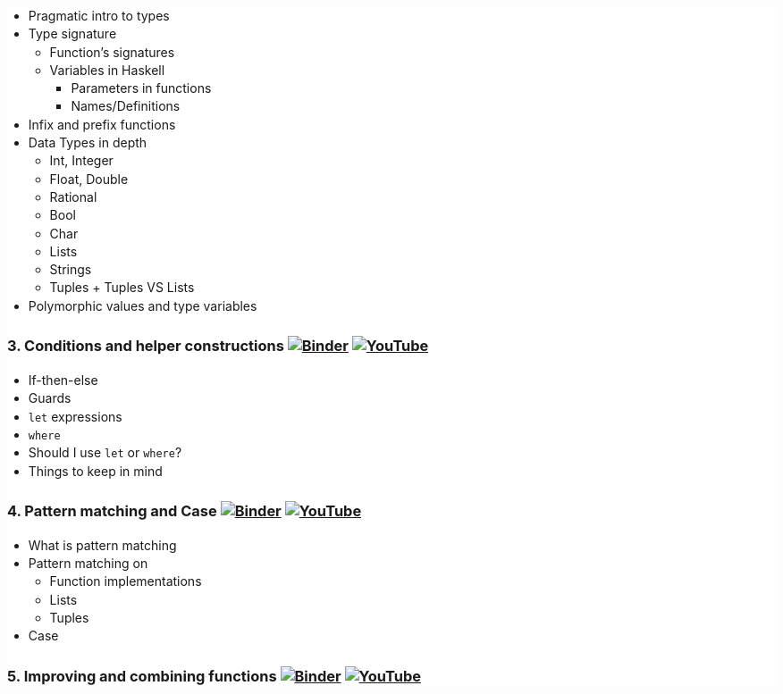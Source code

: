 - Pragmatic intro to types
- Type signature
  - Function’s signatures
  - Variables in Haskell
    - Parameters in functions
    - Names/Definitions
- Infix and prefix functions
- Data Types in depth
  - Int, Integer
  - Float, Double
  - Rational
  - Bool
  - Char
  - Lists
  - Strings
  - Tuples + Tuples VS Lists
- Polymorphic values and type variables

### 3. Conditions and helper constructions [![Binder](https://mybinder.org/badge_logo.svg)](https://mybinder.org/v2/gh/input-output-hk/haskell-course/HEAD?labpath=%2Flessons%2F03-Conditions-and-helper-constructions.ipynb) [![YouTube](https://img.shields.io/badge/YouTube-%23FF0000.svg?style=flat&logo=YouTube&logoColor=white)](https://www.youtube.com/watch?v=G0XPELNZuws)

- If-then-else
- Guards
- `let` expressions
- `where`
- Should I use `let` or `where`?
- Things to keep in mind

### 4. Pattern matching and Case [![Binder](https://mybinder.org/badge_logo.svg)](https://mybinder.org/v2/gh/input-output-hk/haskell-course/HEAD?labpath=%2Flessons%2F04-Pattern-matching.ipynb) [![YouTube](https://img.shields.io/badge/YouTube-%23FF0000.svg?style=flat&logo=YouTube&logoColor=white)](https://www.youtube.com/watch?v=sQPGN4b95DU)

- What is pattern matching
- Pattern matching on
  - Function implementations
  - Lists
  - Tuples
- Case

### 5. Improving and combining functions [![Binder](https://mybinder.org/badge_logo.svg)](https://mybinder.org/v2/gh/input-output-hk/haskell-course/HEAD?labpath=%2Flessons%2F05-Improving-and-combining-functions.ipynb) [![YouTube](https://img.shields.io/badge/YouTube-%23FF0000.svg?style=flat&logo=YouTube&logoColor=white)](https://youtu.be/E-OEw4FKdf4)
